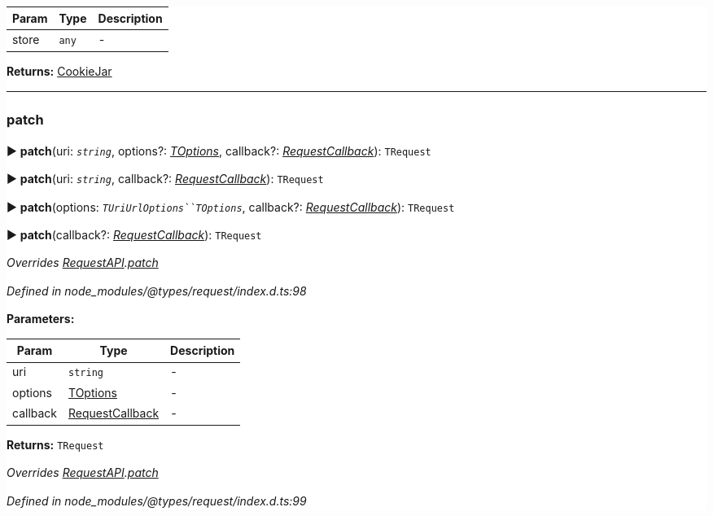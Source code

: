 | Param | Type | Description |
| ------ | ------ | ------ |
| store | `any`   |  - |





**Returns:** [CookieJar](_node_modules__types_request_index_d_.request.cookiejar.md)





___

<a id="patch"></a>

###  patch

► **patch**(uri: *`string`*, options?: *[TOptions]()*, callback?: *[RequestCallback](../modules/_node_modules__types_request_index_d_.request.md#requestcallback)*): `TRequest`

► **patch**(uri: *`string`*, callback?: *[RequestCallback](../modules/_node_modules__types_request_index_d_.request.md#requestcallback)*): `TRequest`

► **patch**(options: *`TUriUrlOptions``TOptions`*, callback?: *[RequestCallback](../modules/_node_modules__types_request_index_d_.request.md#requestcallback)*): `TRequest`

► **patch**(callback?: *[RequestCallback](../modules/_node_modules__types_request_index_d_.request.md#requestcallback)*): `TRequest`



*Overrides [RequestAPI](_node_modules__types_request_index_d_.request.requestapi.md).[patch](_node_modules__types_request_index_d_.request.requestapi.md#patch)*

*Defined in node_modules/@types/request/index.d.ts:98*



**Parameters:**

| Param | Type | Description |
| ------ | ------ | ------ |
| uri | `string`   |  - |
| options | [TOptions]()   |  - |
| callback | [RequestCallback](../modules/_node_modules__types_request_index_d_.request.md#requestcallback)   |  - |





**Returns:** `TRequest`



*Overrides [RequestAPI](_node_modules__types_request_index_d_.request.requestapi.md).[patch](_node_modules__types_request_index_d_.request.requestapi.md#patch)*

*Defined in node_modules/@types/request/index.d.ts:99*

